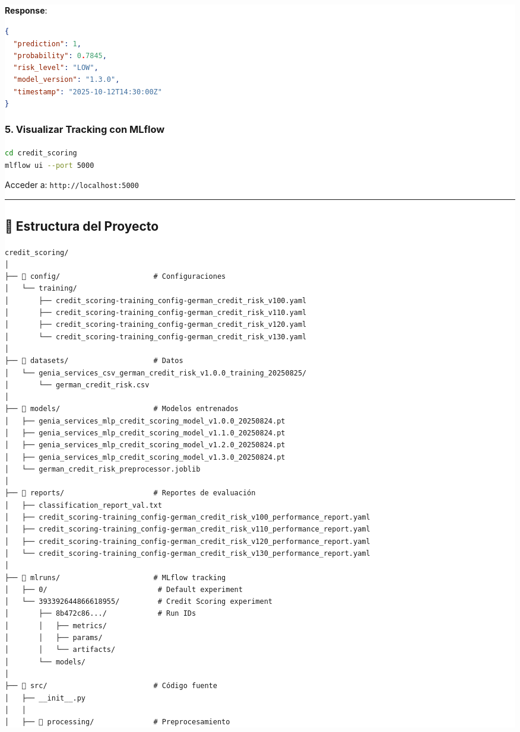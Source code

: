 **Response**:

```json
{
  "prediction": 1,
  "probability": 0.7845,
  "risk_level": "LOW",
  "model_version": "1.3.0",
  "timestamp": "2025-10-12T14:30:00Z"
}
```

### 5. Visualizar Tracking con MLflow

```bash
cd credit_scoring
mlflow ui --port 5000
```

Acceder a: `http://localhost:5000`

---

## 📁 Estructura del Proyecto

```
credit_scoring/
│
├── 📂 config/                      # Configuraciones
│   └── training/
│       ├── credit_scoring-training_config-german_credit_risk_v100.yaml
│       ├── credit_scoring-training_config-german_credit_risk_v110.yaml
│       ├── credit_scoring-training_config-german_credit_risk_v120.yaml
│       └── credit_scoring-training_config-german_credit_risk_v130.yaml
│
├── 📂 datasets/                    # Datos
│   └── genia_services_csv_german_credit_risk_v1.0.0_training_20250825/
│       └── german_credit_risk.csv
│
├── 📂 models/                      # Modelos entrenados
│   ├── genia_services_mlp_credit_scoring_model_v1.0.0_20250824.pt
│   ├── genia_services_mlp_credit_scoring_model_v1.1.0_20250824.pt
│   ├── genia_services_mlp_credit_scoring_model_v1.2.0_20250824.pt
│   ├── genia_services_mlp_credit_scoring_model_v1.3.0_20250824.pt
│   └── german_credit_risk_preprocessor.joblib
│
├── 📂 reports/                     # Reportes de evaluación
│   ├── classification_report_val.txt
│   ├── credit_scoring-training_config-german_credit_risk_v100_performance_report.yaml
│   ├── credit_scoring-training_config-german_credit_risk_v110_performance_report.yaml
│   ├── credit_scoring-training_config-german_credit_risk_v120_performance_report.yaml
│   └── credit_scoring-training_config-german_credit_risk_v130_performance_report.yaml
│
├── 📂 mlruns/                      # MLflow tracking
│   ├── 0/                          # Default experiment
│   └── 393392644866618955/         # Credit Scoring experiment
│       ├── 8b472c86.../            # Run IDs
│       │   ├── metrics/
│       │   ├── params/
│       │   └── artifacts/
│       └── models/
│
├── 📂 src/                         # Código fuente
│   ├── __init__.py
│   │
│   ├── 📂 processing/              # Preprocesamiento
```